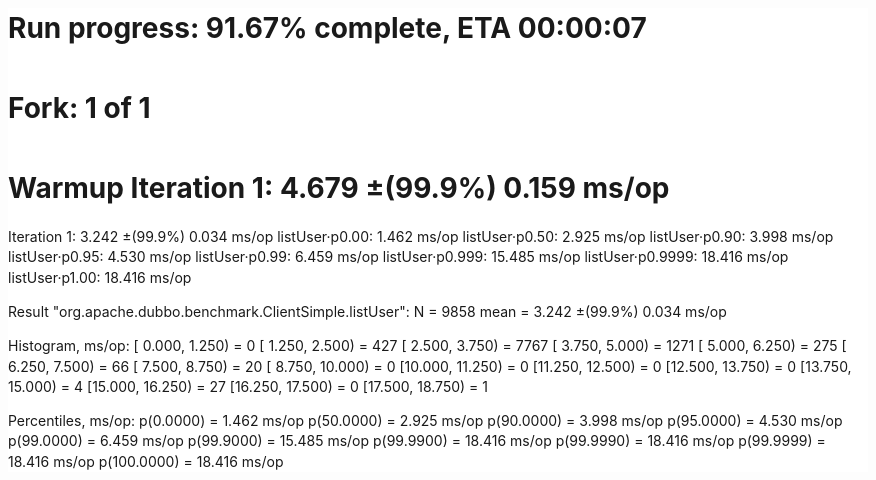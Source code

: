 # Run progress: 91.67% complete, ETA 00:00:07
# Fork: 1 of 1
# Warmup Iteration   1: 4.679 ±(99.9%) 0.159 ms/op
Iteration   1: 3.242 ±(99.9%) 0.034 ms/op
                 listUser·p0.00:   1.462 ms/op
                 listUser·p0.50:   2.925 ms/op
                 listUser·p0.90:   3.998 ms/op
                 listUser·p0.95:   4.530 ms/op
                 listUser·p0.99:   6.459 ms/op
                 listUser·p0.999:  15.485 ms/op
                 listUser·p0.9999: 18.416 ms/op
                 listUser·p1.00:   18.416 ms/op



Result "org.apache.dubbo.benchmark.ClientSimple.listUser":
  N = 9858
  mean =      3.242 ±(99.9%) 0.034 ms/op

  Histogram, ms/op:
    [ 0.000,  1.250) = 0 
    [ 1.250,  2.500) = 427 
    [ 2.500,  3.750) = 7767 
    [ 3.750,  5.000) = 1271 
    [ 5.000,  6.250) = 275 
    [ 6.250,  7.500) = 66 
    [ 7.500,  8.750) = 20 
    [ 8.750, 10.000) = 0 
    [10.000, 11.250) = 0 
    [11.250, 12.500) = 0 
    [12.500, 13.750) = 0 
    [13.750, 15.000) = 4 
    [15.000, 16.250) = 27 
    [16.250, 17.500) = 0 
    [17.500, 18.750) = 1 

  Percentiles, ms/op:
      p(0.0000) =      1.462 ms/op
     p(50.0000) =      2.925 ms/op
     p(90.0000) =      3.998 ms/op
     p(95.0000) =      4.530 ms/op
     p(99.0000) =      6.459 ms/op
     p(99.9000) =     15.485 ms/op
     p(99.9900) =     18.416 ms/op
     p(99.9990) =     18.416 ms/op
     p(99.9999) =     18.416 ms/op
    p(100.0000) =     18.416 ms/op

